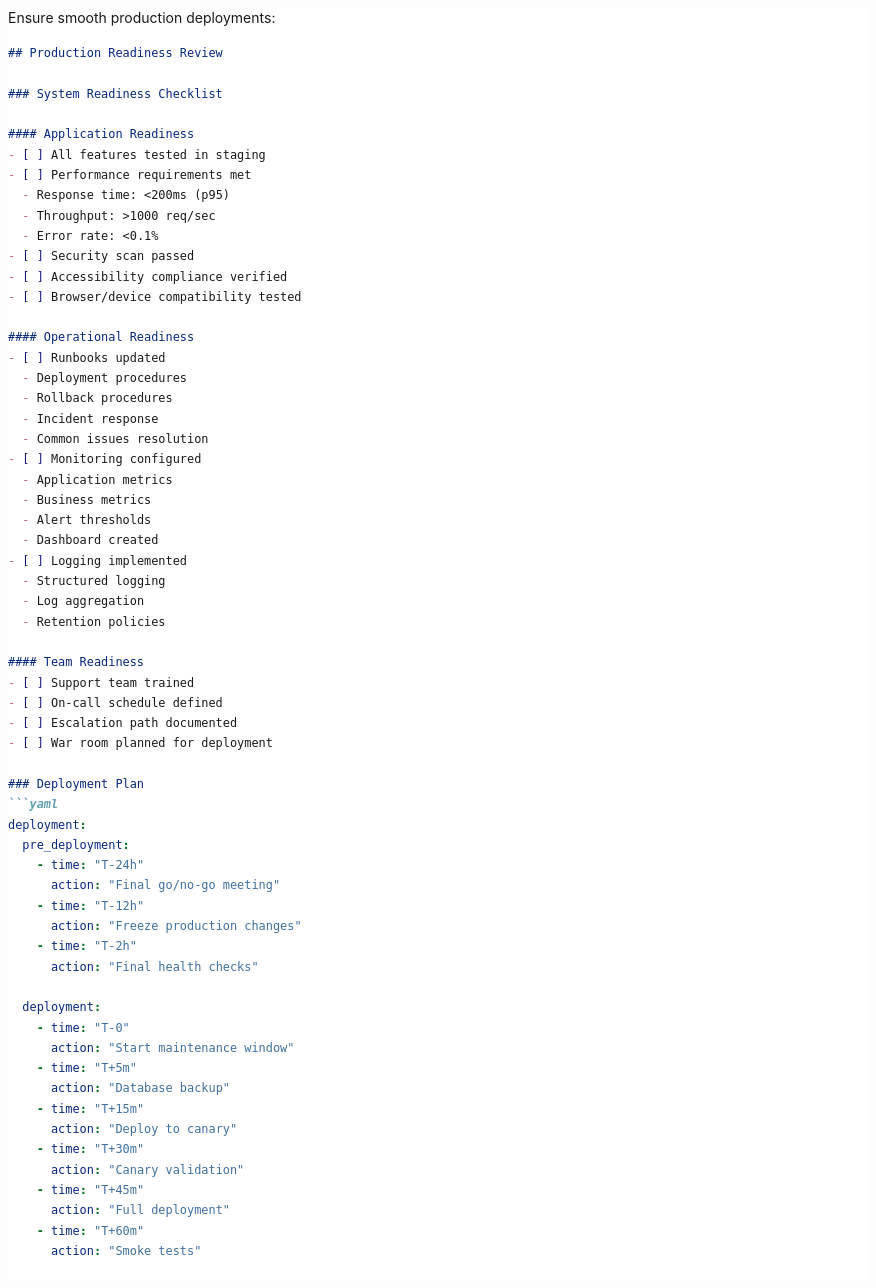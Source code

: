 Ensure smooth production deployments:

```markdown
## Production Readiness Review

### System Readiness Checklist

#### Application Readiness
- [ ] All features tested in staging
- [ ] Performance requirements met
  - Response time: <200ms (p95)
  - Throughput: >1000 req/sec
  - Error rate: <0.1%
- [ ] Security scan passed
- [ ] Accessibility compliance verified
- [ ] Browser/device compatibility tested

#### Operational Readiness
- [ ] Runbooks updated
  - Deployment procedures
  - Rollback procedures
  - Incident response
  - Common issues resolution
- [ ] Monitoring configured
  - Application metrics
  - Business metrics
  - Alert thresholds
  - Dashboard created
- [ ] Logging implemented
  - Structured logging
  - Log aggregation
  - Retention policies

#### Team Readiness
- [ ] Support team trained
- [ ] On-call schedule defined
- [ ] Escalation path documented
- [ ] War room planned for deployment

### Deployment Plan
```yaml
deployment:
  pre_deployment:
    - time: "T-24h"
      action: "Final go/no-go meeting"
    - time: "T-12h"
      action: "Freeze production changes"
    - time: "T-2h"
      action: "Final health checks"
      
  deployment:
    - time: "T-0"
      action: "Start maintenance window"
    - time: "T+5m"
      action: "Database backup"
    - time: "T+15m"
      action: "Deploy to canary"
    - time: "T+30m"
      action: "Canary validation"
    - time: "T+45m"
      action: "Full deployment"
    - time: "T+60m"
      action: "Smoke tests"
    
```